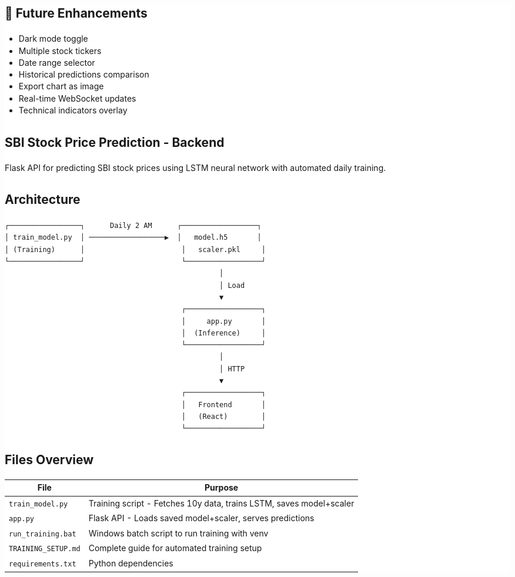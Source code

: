 ## 🔮 Future Enhancements

- Dark mode toggle
- Multiple stock tickers
- Date range selector
- Historical predictions comparison
- Export chart as image
- Real-time WebSocket updates
- Technical indicators overlay


## SBI Stock Price Prediction - Backend

Flask API for predicting SBI stock prices using LSTM neural network with automated daily training.

## Architecture

```
┌─────────────────┐      Daily 2 AM      ┌──────────────────┐
│ train_model.py  │ ──────────────────▶  │   model.h5       │
│ (Training)      │                       │   scaler.pkl     │
└─────────────────┘                       └──────────────────┘
                                                   │
                                                   │ Load
                                                   ▼
                                          ┌──────────────────┐
                                          │     app.py       │
                                          │  (Inference)     │
                                          └──────────────────┘
                                                   │
                                                   │ HTTP
                                                   ▼
                                          ┌──────────────────┐
                                          │   Frontend       │
                                          │   (React)        │
                                          └──────────────────┘
```

## Files Overview

| File | Purpose |
|------|---------|
| `train_model.py` | Training script - Fetches 10y data, trains LSTM, saves model+scaler |
| `app.py` | Flask API - Loads saved model+scaler, serves predictions |
| `run_training.bat` | Windows batch script to run training with venv |
| `TRAINING_SETUP.md` | Complete guide for automated training setup |
| `requirements.txt` | Python dependencies |
